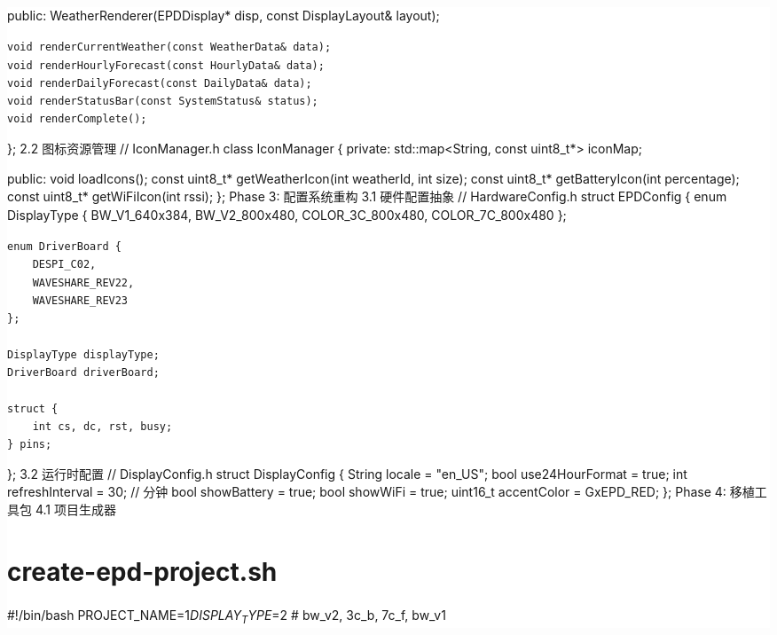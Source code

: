 public:
    WeatherRenderer(EPDDisplay* disp, const DisplayLayout& layout);
    
    void renderCurrentWeather(const WeatherData& data);
    void renderHourlyForecast(const HourlyData& data);
    void renderDailyForecast(const DailyData& data);
    void renderStatusBar(const SystemStatus& status);
    void renderComplete();
};
2.2 图标资源管理
// IconManager.h
class IconManager {
private:
    std::map<String, const uint8_t*> iconMap;
    
public:
    void loadIcons();
    const uint8_t* getWeatherIcon(int weatherId, int size);
    const uint8_t* getBatteryIcon(int percentage);
    const uint8_t* getWiFiIcon(int rssi);
};
Phase 3: 配置系统重构
3.1 硬件配置抽象
// HardwareConfig.h
struct EPDConfig {
    enum DisplayType {
        BW_V1_640x384,
        BW_V2_800x480,
        COLOR_3C_800x480,
        COLOR_7C_800x480
    };
    
    enum DriverBoard {
        DESPI_C02,
        WAVESHARE_REV22,
        WAVESHARE_REV23
    };
    
    DisplayType displayType;
    DriverBoard driverBoard;
    
    struct {
        int cs, dc, rst, busy;
    } pins;
};
3.2 运行时配置
// DisplayConfig.h
struct DisplayConfig {
    String locale = "en_US";
    bool use24HourFormat = true;
    int refreshInterval = 30;  // 分钟
    bool showBattery = true;
    bool showWiFi = true;
    uint16_t accentColor = GxEPD_RED;
};
Phase 4: 移植工具包
4.1 项目生成器
# create-epd-project.sh
#!/bin/bash
PROJECT_NAME=$1
DISPLAY_TYPE=$2  # bw_v2, 3c_b, 7c_f, bw_v1
